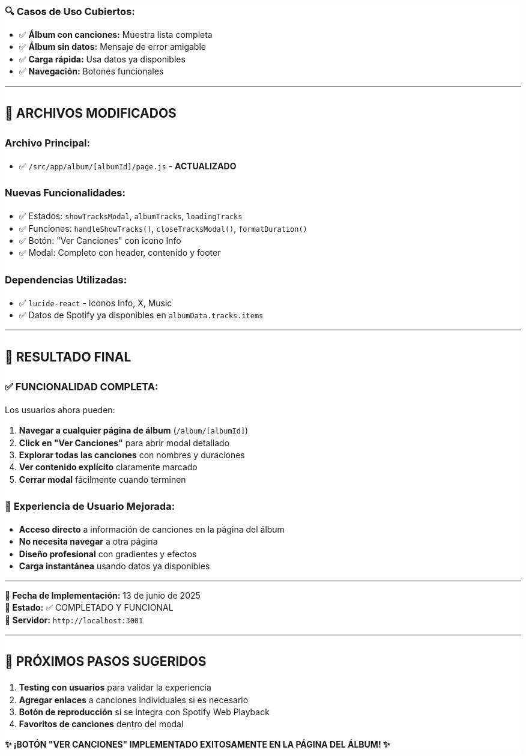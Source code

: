 ### 🔍 **Casos de Uso Cubiertos:**
- ✅ **Álbum con canciones:** Muestra lista completa
- ✅ **Álbum sin datos:** Mensaje de error amigable
- ✅ **Carga rápida:** Usa datos ya disponibles
- ✅ **Navegación:** Botones funcionales

---

## 📂 **ARCHIVOS MODIFICADOS**

### **Archivo Principal:**
- ✅ `/src/app/album/[albumId]/page.js` - **ACTUALIZADO**

### **Nuevas Funcionalidades:**
- ✅ Estados: `showTracksModal`, `albumTracks`, `loadingTracks`
- ✅ Funciones: `handleShowTracks()`, `closeTracksModal()`, `formatDuration()`
- ✅ Botón: "Ver Canciones" con icono Info
- ✅ Modal: Completo con header, contenido y footer

### **Dependencias Utilizadas:**
- ✅ `lucide-react` - Iconos Info, X, Music
- ✅ Datos de Spotify ya disponibles en `albumData.tracks.items`

---

## 🎯 **RESULTADO FINAL**

### ✅ **FUNCIONALIDAD COMPLETA:**
Los usuarios ahora pueden:
1. **Navegar a cualquier página de álbum** (`/album/[albumId]`)
2. **Click en "Ver Canciones"** para abrir modal detallado
3. **Explorar todas las canciones** con nombres y duraciones
4. **Ver contenido explícito** claramente marcado
5. **Cerrar modal** fácilmente cuando terminen

### 📱 **Experiencia de Usuario Mejorada:**
- **Acceso directo** a información de canciones en la página del álbum
- **No necesita navegar** a otra página
- **Diseño profesional** con gradientes y efectos
- **Carga instantánea** usando datos ya disponibles

---

**📅 Fecha de Implementación:** 13 de junio de 2025  
**🔧 Estado:** ✅ COMPLETADO Y FUNCIONAL  
**🚀 Servidor:** `http://localhost:3001`

---

## 🔄 **PRÓXIMOS PASOS SUGERIDOS**
1. **Testing con usuarios** para validar la experiencia
2. **Agregar enlaces** a canciones individuales si es necesario
3. **Botón de reproducción** si se integra con Spotify Web Playback
4. **Favoritos de canciones** dentro del modal

**✨ ¡BOTÓN "VER CANCIONES" IMPLEMENTADO EXITOSAMENTE EN LA PÁGINA DEL ÁLBUM! ✨**
